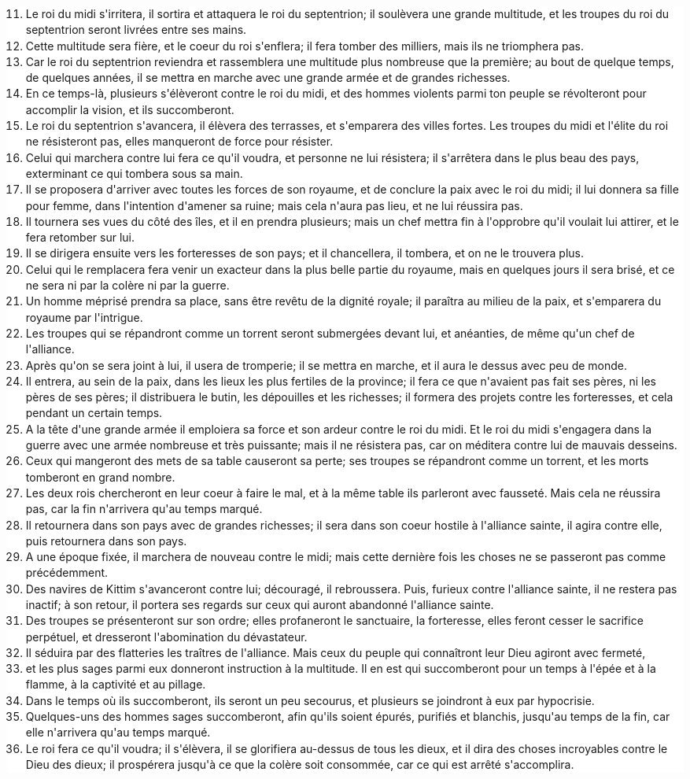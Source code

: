 11. Le roi du midi s'irritera, il sortira et attaquera le roi du septentrion; il soul&egrave;vera une grande multitude, et les troupes du roi du septentrion seront livr&eacute;es entre ses mains.
12. Cette multitude sera fi&egrave;re, et le coeur du roi s'enflera; il fera tomber des milliers, mais ils ne triomphera pas.
13. Car le roi du septentrion reviendra et rassemblera une multitude plus nombreuse que la premi&egrave;re; au bout de quelque temps, de quelques ann&eacute;es, il se mettra en marche avec une grande arm&eacute;e et de grandes richesses.
14. En ce temps-l&agrave;, plusieurs s'&eacute;l&egrave;veront contre le roi du midi, et des hommes violents parmi ton peuple se r&eacute;volteront pour accomplir la vision, et ils succomberont.
15. Le roi du septentrion s'avancera, il &eacute;l&egrave;vera des terrasses, et s'emparera des villes fortes. Les troupes du midi et l'&eacute;lite du roi ne r&eacute;sisteront pas, elles manqueront de force pour r&eacute;sister.
16. Celui qui marchera contre lui fera ce qu'il voudra, et personne ne lui r&eacute;sistera; il s'arr&ecirc;tera dans le plus beau des pays, exterminant ce qui tombera sous sa main.
17. Il se proposera d'arriver avec toutes les forces de son royaume, et de conclure la paix avec le roi du midi; il lui donnera sa fille pour femme, dans l'intention d'amener sa ruine; mais cela n'aura pas lieu, et ne lui r&eacute;ussira pas.
18. Il tournera ses vues du c&ocirc;t&eacute; des &icirc;les, et il en prendra plusieurs; mais un chef mettra fin &agrave; l'opprobre qu'il voulait lui attirer, et le fera retomber sur lui.
19. Il se dirigera ensuite vers les forteresses de son pays; et il chancellera, il tombera, et on ne le trouvera plus.
20. Celui qui le remplacera fera venir un exacteur dans la plus belle partie du royaume, mais en quelques jours il sera bris&eacute;, et ce ne sera ni par la col&egrave;re ni par la guerre.
21. Un homme m&eacute;pris&eacute; prendra sa place, sans &ecirc;tre rev&ecirc;tu de la dignit&eacute; royale; il para&icirc;tra au milieu de la paix, et s'emparera du royaume par l'intrigue.
22. Les troupes qui se r&eacute;pandront comme un torrent seront submerg&eacute;es devant lui, et an&eacute;anties, de m&ecirc;me qu'un chef de l'alliance.
23. Apr&egrave;s qu'on se sera joint &agrave; lui, il usera de tromperie; il se mettra en marche, et il aura le dessus avec peu de monde.
24. Il entrera, au sein de la paix, dans les lieux les plus fertiles de la province; il fera ce que n'avaient pas fait ses p&egrave;res, ni les p&egrave;res de ses p&egrave;res; il distribuera le butin, les d&eacute;pouilles et les richesses; il formera des projets contre les forteresses, et cela pendant un certain temps.
25. A la t&ecirc;te d'une grande arm&eacute;e il emploiera sa force et son ardeur contre le roi du midi. Et le roi du midi s'engagera dans la guerre avec une arm&eacute;e nombreuse et tr&egrave;s puissante; mais il ne r&eacute;sistera pas, car on m&eacute;ditera contre lui de mauvais desseins.
26. Ceux qui mangeront des mets de sa table causeront sa perte; ses troupes se r&eacute;pandront comme un torrent, et les morts tomberont en grand nombre.
27. Les deux rois chercheront en leur coeur &agrave; faire le mal, et &agrave; la m&ecirc;me table ils parleront avec fausset&eacute;. Mais cela ne r&eacute;ussira pas, car la fin n'arrivera qu'au temps marqu&eacute;.
28. Il retournera dans son pays avec de grandes richesses; il sera dans son coeur hostile &agrave; l'alliance sainte, il agira contre elle, puis retournera dans son pays.
29. A une &eacute;poque fix&eacute;e, il marchera de nouveau contre le midi; mais cette derni&egrave;re fois les choses ne se passeront pas comme pr&eacute;c&eacute;demment.
30. Des navires de Kittim s'avanceront contre lui; d&eacute;courag&eacute;, il rebroussera. Puis, furieux contre l'alliance sainte, il ne restera pas inactif; &agrave; son retour, il portera ses regards sur ceux qui auront abandonn&eacute; l'alliance sainte.
31. Des troupes se pr&eacute;senteront sur son ordre; elles profaneront le sanctuaire, la forteresse, elles feront cesser le sacrifice perp&eacute;tuel, et dresseront l'abomination du d&eacute;vastateur.
32. Il s&eacute;duira par des flatteries les tra&icirc;tres de l'alliance. Mais ceux du peuple qui conna&icirc;tront leur Dieu agiront avec fermet&eacute;,
33. et les plus sages parmi eux donneront instruction &agrave; la multitude. Il en est qui succomberont pour un temps &agrave; l'&eacute;p&eacute;e et &agrave; la flamme, &agrave; la captivit&eacute; et au pillage.
34. Dans le temps o&ugrave; ils succomberont, ils seront un peu secourus, et plusieurs se joindront &agrave; eux par hypocrisie.
35. Quelques-uns des hommes sages succomberont, afin qu'ils soient &eacute;pur&eacute;s, purifi&eacute;s et blanchis, jusqu'au temps de la fin, car elle n'arrivera qu'au temps marqu&eacute;.
36. Le roi fera ce qu'il voudra; il s'&eacute;l&egrave;vera, il se glorifiera au-dessus de tous les dieux, et il dira des choses incroyables contre le Dieu des dieux; il prosp&eacute;rera jusqu'&agrave; ce que la col&egrave;re soit consomm&eacute;e, car ce qui est arr&ecirc;t&eacute; s'accomplira.